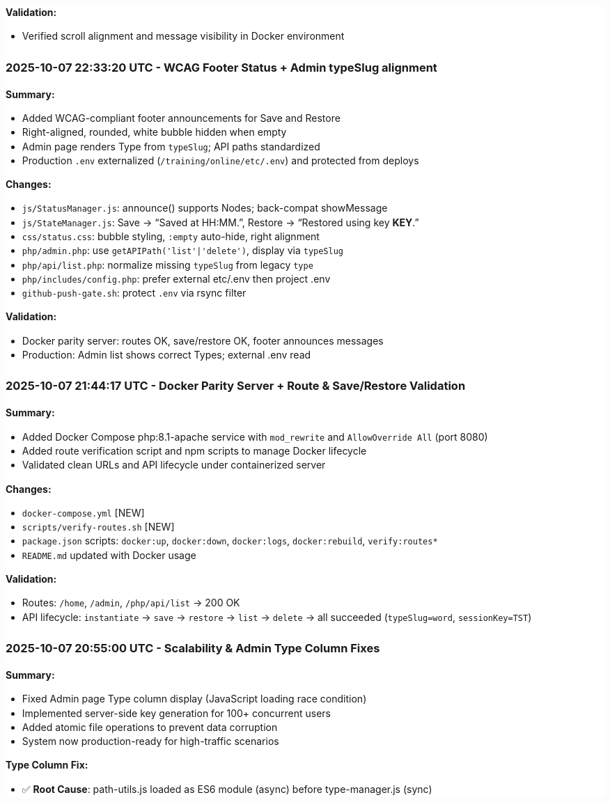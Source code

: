 **Validation:**
- Verified scroll alignment and message visibility in Docker environment


### 2025-10-07 22:33:20 UTC - WCAG Footer Status + Admin typeSlug alignment

**Summary:**
- Added WCAG-compliant footer announcements for Save and Restore
- Right-aligned, rounded, white bubble hidden when empty
- Admin page renders Type from `typeSlug`; API paths standardized
- Production `.env` externalized (`/training/online/etc/.env`) and protected from deploys

**Changes:**
- `js/StatusManager.js`: announce() supports Nodes; back-compat showMessage
- `js/StateManager.js`: Save → “Saved at HH:MM.”, Restore → “Restored using key <strong>KEY</strong>.”
- `css/status.css`: bubble styling, `:empty` auto-hide, right alignment
- `php/admin.php`: use `getAPIPath('list'|'delete')`, display via `typeSlug`
- `php/api/list.php`: normalize missing `typeSlug` from legacy `type`
- `php/includes/config.php`: prefer external etc/.env then project .env
- `github-push-gate.sh`: protect `.env` via rsync filter

**Validation:**
- Docker parity server: routes OK, save/restore OK, footer announces messages
- Production: Admin list shows correct Types; external .env read


### 2025-10-07 21:44:17 UTC - Docker Parity Server + Route & Save/Restore Validation

**Summary:**
- Added Docker Compose php:8.1-apache service with `mod_rewrite` and `AllowOverride All` (port 8080)
- Added route verification script and npm scripts to manage Docker lifecycle
- Validated clean URLs and API lifecycle under containerized server

**Changes:**
- `docker-compose.yml` [NEW]
- `scripts/verify-routes.sh` [NEW]
- `package.json` scripts: `docker:up`, `docker:down`, `docker:logs`, `docker:rebuild`, `verify:routes*`
- `README.md` updated with Docker usage

**Validation:**
- Routes: `/home`, `/admin`, `/php/api/list` → 200 OK
- API lifecycle: `instantiate` → `save` → `restore` → `list` → `delete` → all succeeded (`typeSlug=word`, `sessionKey=TST`)


### 2025-10-07 20:55:00 UTC - Scalability & Admin Type Column Fixes

**Summary:**
- Fixed Admin page Type column display (JavaScript loading race condition)
- Implemented server-side key generation for 100+ concurrent users
- Added atomic file operations to prevent data corruption
- System now production-ready for high-traffic scenarios

**Type Column Fix:**
- ✅ **Root Cause**: path-utils.js loaded as ES6 module (async) before type-manager.js (sync)
